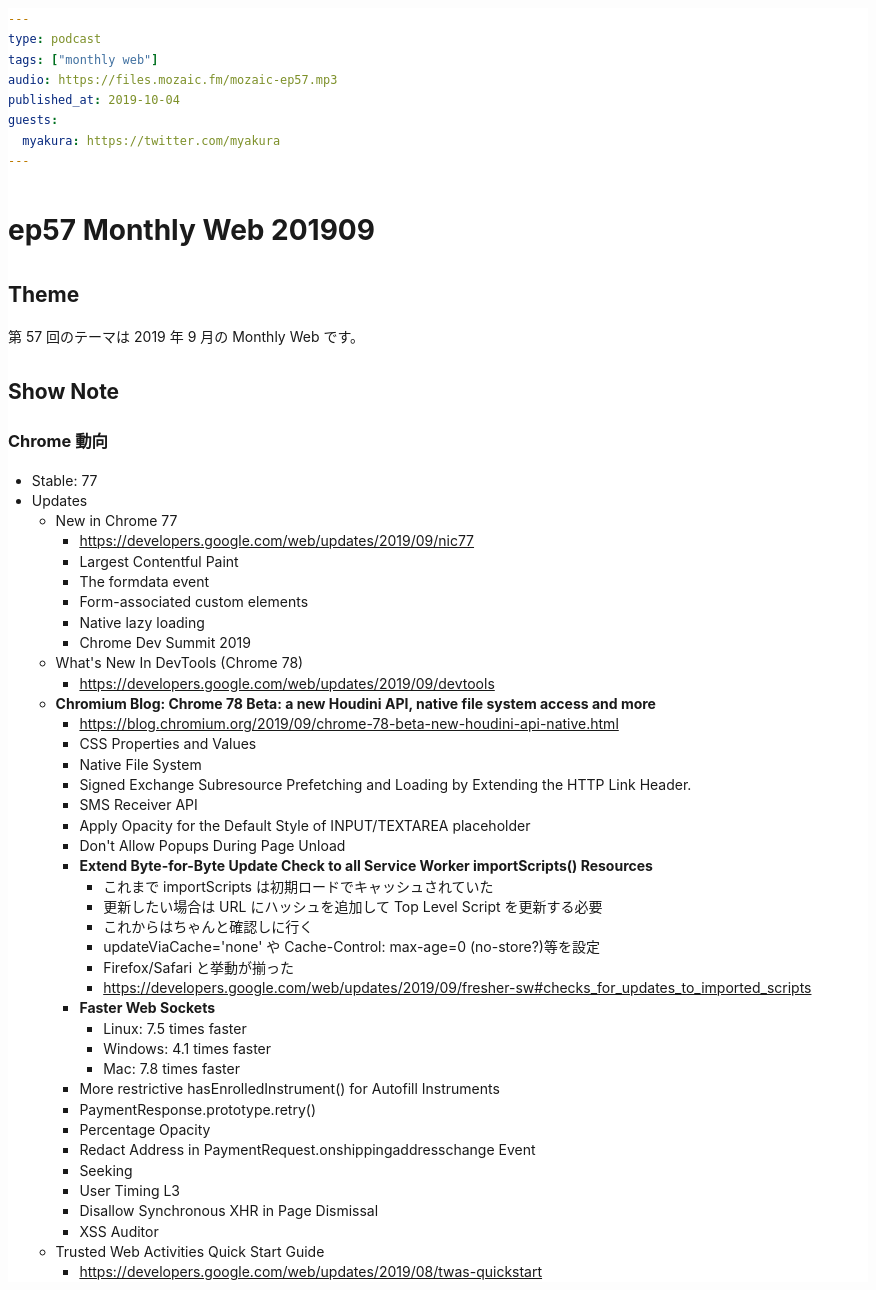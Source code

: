 ```yaml
---
type: podcast
tags: ["monthly web"]
audio: https://files.mozaic.fm/mozaic-ep57.mp3
published_at: 2019-10-04
guests:
  myakura: https://twitter.com/myakura
---
```


# ep57 Monthly Web 201909

## Theme

第 57 回のテーマは 2019 年 9 月の Monthly Web です。

## Show Note

### Chrome 動向

- Stable: 77
- Updates
  - New in Chrome 77
    - https://developers.google.com/web/updates/2019/09/nic77
    - Largest Contentful Paint
    - The formdata event
    - Form-associated custom elements
    - Native lazy loading
    - Chrome Dev Summit 2019
  - What's New In DevTools (Chrome 78)
    - https://developers.google.com/web/updates/2019/09/devtools
  - **Chromium Blog: Chrome 78 Beta: a new Houdini API, native file system access and more**
    - https://blog.chromium.org/2019/09/chrome-78-beta-new-houdini-api-native.html
    - CSS Properties and Values
    - Native File System
    - Signed Exchange Subresource Prefetching and Loading by Extending the HTTP Link Header.
    - SMS Receiver API
    - Apply Opacity for the Default Style of INPUT/TEXTAREA placeholder
    - Don't Allow Popups During Page Unload
    - **Extend Byte-for-Byte Update Check to all Service Worker importScripts() Resources**
      - これまで importScripts は初期ロードでキャッシュされていた
      - 更新したい場合は URL にハッシュを追加して Top Level Script を更新する必要
      - これからはちゃんと確認しに行く
      - updateViaCache='none' や Cache-Control: max-age=0 (no-store?)等を設定
      - Firefox/Safari と挙動が揃った
      - https://developers.google.com/web/updates/2019/09/fresher-sw#checks_for_updates_to_imported_scripts
    - **Faster Web Sockets**
      - Linux: 7.5 times faster
      - Windows: 4.1 times faster
      - Mac: 7.8 times faster
    - More restrictive hasEnrolledInstrument() for Autofill Instruments
    - PaymentResponse.prototype.retry()
    - Percentage Opacity
    - Redact Address in PaymentRequest.onshippingaddresschange Event
    - Seeking
    - User Timing L3
    - Disallow Synchronous XHR in Page Dismissal
    - XSS Auditor
  - Trusted Web Activities Quick Start Guide
    - https://developers.google.com/web/updates/2019/08/twas-quickstart
